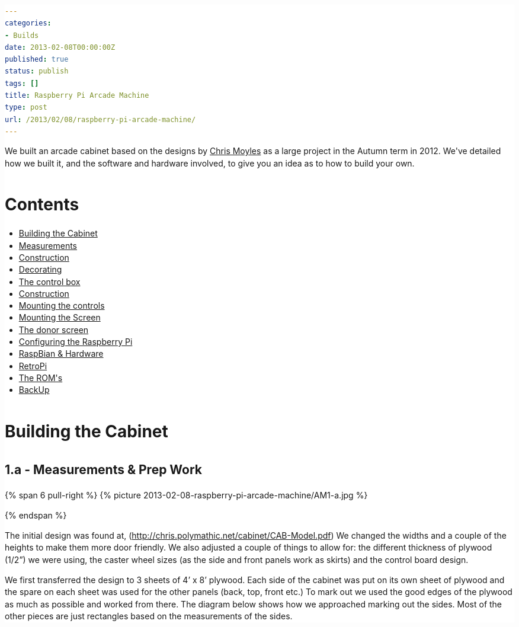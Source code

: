 ```yaml
---
categories:
- Builds
date: 2013-02-08T00:00:00Z
published: true
status: publish
tags: []
title: Raspberry Pi Arcade Machine
type: post
url: /2013/02/08/raspberry-pi-arcade-machine/
---
```


We built an arcade cabinet based on the designs by [Chris Moyles](http://chris.polymathic.net/cabinet/CAB-Model.pdf) as a large project in the Autumn term in 2012. We've detailed how we built it, and the software and hardware involved, to give you an idea as to how to build your own.

# Contents #

* <a href="#1">Building the Cabinet</a>
 * <a href="#1a">Measurements</a>
 * <a href="#1b">Construction</a>
 * <a href="#1c">Decorating</a>
* <a href="#2">The control box</a>
 * <a href="#2a">Construction</a></li>
 * <a href="#2b">Mounting the controls</a>
* <a href="#3">Mounting the Screen</a>
 * <a href="#3a">The donor screen</a>
* <a href="#4">Configuring the Raspberry Pi</a>
 * <a href="#4a">RaspBian &amp; Hardware</a>
 * <a href="#4b">RetroPi</a>
 * <a href="#4c">The ROM's</a>
 * <a href="#4d">BackUp</a>

# Building the Cabinet #

## 1.a - Measurements &amp; Prep Work ##

{% span 6 pull-right %}
{% picture 2013-02-08-raspberry-pi-arcade-machine/AM1-a.jpg %}

{% endspan %}

The initial design was found at,
(http://chris.polymathic.net/cabinet/CAB-Model.pdf)
We changed the widths and a couple of the heights to make them more door friendly. We also adjusted a couple of things to allow for: the different thickness of plywood (1/2”) we were using, the caster wheel sizes (as the side and front panels work as skirts) and the control board design.

We first transferred the design to 3 sheets of 4’ x 8’ plywood. Each side of
the cabinet was put on its own sheet of plywood and the spare on each sheet was
used for the other panels (back, top, front etc.) To mark out we used the good
edges of the plywood as much as possible and worked from there. The diagram
below shows how we approached marking out the sides. Most of the other pieces
are just rectangles based on the measurements of the sides.

